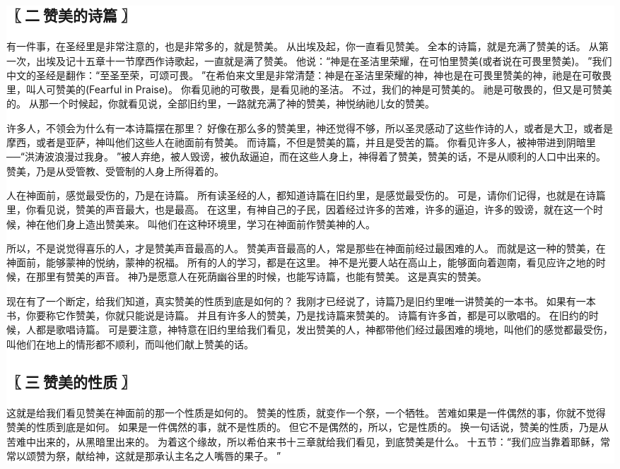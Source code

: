 ## 〖 二  赞美的诗篇 〗

有一件事，在圣经里是非常注意的，也是非常多的，就是赞美。
从出埃及起，你一直看见赞美。
全本的诗篇，就是充满了赞美的话。
从第一次，出埃及记十五章十一节摩西作诗歌起，一直就是满了赞美。
他说：“神是在圣洁里荣耀，在可怕里赞美(或者说在可畏里赞美)。
”我们中文的圣经是翻作：“至圣至荣，可颂可畏。
”在希伯来文里是非常清楚：神是在圣洁里荣耀的神，神也是在可畏里赞美的神，祂是在可敬畏里，叫人可赞美的(Fearful in Praise)。
你看见祂的可敬畏，是看见祂的圣洁。
不过，我们的神是可赞美的。
祂是可敬畏的，但又是可赞美的。
从那一个时候起，你就看见说，全部旧约里，一路就充满了神的赞美，神悦纳祂儿女的赞美。

许多人，不领会为什么有一本诗篇摆在那里？
好像在那么多的赞美里，神还觉得不够，所以圣灵感动了这些作诗的人，或者是大卫，或者是摩西，或者是亚萨，神叫他们这些人在祂面前有赞美。
而诗篇，不但是赞美的篇，并且是受苦的篇。
你看见许多人，被神带进到阴暗里──“洪涛波浪漫过我身。
”被人弃绝，被人毁谤，被仇敌逼迫，而在这些人身上，神得着了赞美，赞美的话，不是从顺利的人口中出来的。
赞美，乃是从受管教、受管制的人身上所得着的。

人在神面前，感觉最受伤的，乃是在诗篇。
所有读圣经的人，都知道诗篇在旧约里，是感觉最受伤的。
可是，请你们记得，也就是在诗篇里，你看见说，赞美的声音最大，也是最高。
在这里，有神自己的子民，因着经过许多的苦难，许多的逼迫，许多的毁谤，就在这一个时候，神在他们身上造出赞美来。
叫他们在这种环境里，学习在神面前作赞美神的人。

所以，不是说觉得喜乐的人，才是赞美声音最高的人。
赞美声音最高的人，常是那些在神面前经过最困难的人。
而就是这一种的赞美，在神面前，能够蒙神的悦纳，蒙神的祝福。
所有的人的学习，都是在这里。
神不是光要人站在高山上，能够面向着迦南，看见应许之地的时候，在那里有赞美的声音。
神乃是愿意人在死荫幽谷里的时候，也能写诗篇，也能有赞美。
这是真实的赞美。

现在有了一个断定，给我们知道，真实赞美的性质到底是如何的？
我刚才已经说了，诗篇乃是旧约里唯一讲赞美的一本书。
如果有一本书，你要称它作赞美，你就只能说是诗篇。
并且有许多人的赞美，乃是找诗篇来赞美的。
诗篇有许多首，都是可以歌唱的。
在旧约的时候，人都是歌唱诗篇。
可是要注意，神特意在旧约里给我们看见，发出赞美的人，神都带他们经过最困难的境地，叫他们的感觉都最受伤，叫他们在地上的情形都不顺利，而叫他们献上赞美的话。

## 〖 三  赞美的性质 〗

这就是给我们看见赞美在神面前的那一个性质是如何的。
赞美的性质，就变作一个祭，一个牺牲。
苦难如果是一件偶然的事，你就不觉得赞美的性质到底是如何。
如果是一件偶然的事，就不是性质的。
但它不是偶然的，所以，它是性质的。
换一句话说，赞美的性质，乃是从苦难中出来的，从黑暗里出来的。
为着这个缘故，所以希伯来书十三章就给我们看见，到底赞美是什么。
十五节：“我们应当靠着耶稣，常常以颂赞为祭，献给神，这就是那承认主名之人嘴唇的果子。
”
